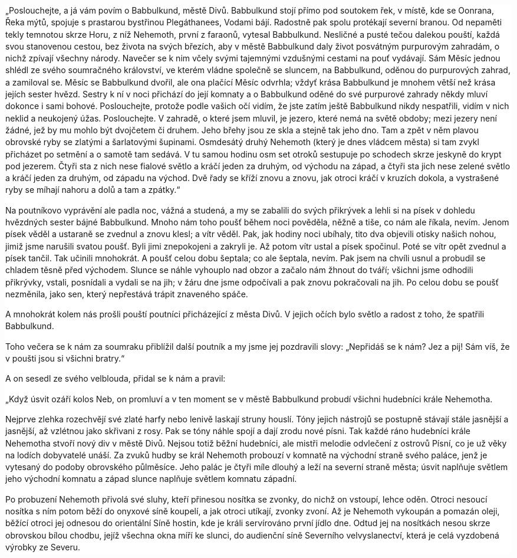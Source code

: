 „Poslouchejte, a já vám povím o Babbulkund, městě Divů. Bab­bulkund stojí přímo pod soutokem řek, v místě, kde se Oonrana, Řeka mýtů, spojuje s prastarou bystřinou Plegáthanees, Vodami bájí. Radostně pak spolu protékají severní branou. Od nepaměti tekly temnotou skrze Horu, z níž Nehemoth, první z faraonů, vytesal Babbulkund. Nesličné a pusté tečou dalekou pouští, každá svou stanovenou cestou, bez života na svých březích, aby v městě Babbulkund daly život posvátným purpurovým zahradám, o nichž zpívají všechny národy. Navečer se k nim včely svými tajemnými vzdušnými cestami na pouť vydávají. Sám Měsíc jednou shlédl ze svého soumračného království, ve kterém vládne společně se sluncem, na Babbulkund, oděnou do purpurových zahrad, a zamiloval se. Měsíc se Babbulkund dvořil, ale ona plačící Měsíc odvrhla; vždyť krása Babbulkund je mnohem větší než krása jejích sester hvězd. Sestry k ní v noci přichází do její komnaty a o Babbulkund oděné do své purpurové zahrady někdy mluví dokonce i sami bohové. Poslouchejte, protože podle vašich očí vidím, že jste zatím ještě Babbulkund nikdy nespatřili, vidím v nich neklid a neukojený úžas. Poslouchejte. V zahradě, o které jsem mluvil, je jezero, které nemá na světě obdoby; mezi jezery není žádné, jež by mu mohlo být dvojčetem či druhem. Jeho břehy jsou ze skla a stejně tak jeho dno. Tam a zpět v něm plavou obrovské ryby se zlatými a šarlatovými šupinami. Osmdesátý druhý Nehemoth (který je dnes vládcem města) si tam zvykl přicházet po setmění a o samotě tam sedává. V tu samou hodinu osm set otroků sestupuje po schodech skrze jeskyně do krypt pod jezerem. Čtyři sta z nich nese fialové světlo a kráčí jeden za druhým, od východu na západ, a čtyři sta jich nese zelené světlo a kráčí jeden za druhým, od západu na východ. Dvě řady se kříží znovu a znovu, jak otroci kráčí v kruzích dokola, a vystrašené ryby se míhají nahoru a dolů a tam a zpátky.“

Na poutníkovo vyprávění ale padla noc, vážná a studená, a my se zabalili do svých přikrývek a lehli si na písek v dohledu hvězdných sester bájné Babbulkund. Mnoho nám toho poušť během noci pověděla, něžně a tiše, co nám ale říkala, nevím. Jenom písek věděl a ustaraně se zvednul a znovu klesl; a vítr věděl. Pak, jak hodiny noci ubíhaly, tito dva objevili otisky našich nohou, jimiž jsme narušili svatou poušť. Byli jimi znepokojeni a zakryli je. Až potom vítr ustal a písek spočinul. Poté se vítr opět zvednul a písek tančil. Tak učinili mnohokrát. A poušť celou dobu šeptala; co ale šeptala, nevím. Pak jsem na chvíli usnul a probudil se chladem těsně před východem. Slunce se náhle vyhouplo nad obzor a začalo nám žhnout do tváří; všichni jsme odhodili přikrývky, vstali, posnídali a vydali se na jih; v žáru dne jsme odpočívali a pak znovu pokračovali na jih. Po celou dobu se poušť nezměnila, jako sen, který nepřestává trápit znaveného spáče.

A mnohokrát kolem nás prošli pouští poutníci přicházející z města Divů. V jejich očích bylo světlo a radost z toho, že spatřili Babbulkund.

Toho večera se k nám za soumraku přiblížil další poutník a my jsme jej pozdravili slovy: „Nepřidáš se k nám? Jez a pij! Sám víš, že v poušti jsou si všichni bratry.“

A on sesedl ze svého velblouda, přidal se k nám a pravil:

„Když úsvit ozáří kolos Neb, on promluví a v ten moment se v městě Babbulkund probudí všichni hudebníci krále Nehemotha.

Nejprve zlehka rozechvějí své zlaté harfy nebo lenivě laskají struny houslí. Tóny jejich nástrojů se postupně stávají stále jasnější a jasnější, až vzlétnou jako skřivani z rosy. Pak se tóny náhle spojí a dají zrodu nové písni. Tak každé ráno hudebníci krále Nehemotha stvoří nový div v městě Divů. Nejsou totiž běžní hudebníci, ale mistři melodie odvlečení z ostrovů Písní, co je už věky na lodích dobyvatelé unáší. Za zvuků hudby se král Nehemoth probouzí v komnatě na východní straně svého paláce, jenž je vytesaný do podoby obrovského půlměsíce. Jeho palác je čtyři míle dlouhý a leží na severní straně města; úsvit naplňuje světlem jeho východní komnatu a západ slunce naplňuje světlem komnatu západní.

Po probuzení Nehemoth přivolá své sluhy, kteří přinesou nosítka se zvonky, do nichž on vstoupí, lehce oděn. Otroci nesoucí nosítka s ním potom běží do onyxové síně koupelí, a jak otroci utíkají, zvonky zvoní. Až je Nehemoth vykoupán a pomazán oleji, běžící otroci jej odnesou do orientální Síně hostin, kde je králi servírováno první jídlo dne. Odtud jej na nosítkách nesou skrze obrovskou bílou chodbu, jejíž všechna okna míří ke slunci, do audienční síně Severního velvyslanectví, která je celá vyzdobená výrobky ze Severu.
